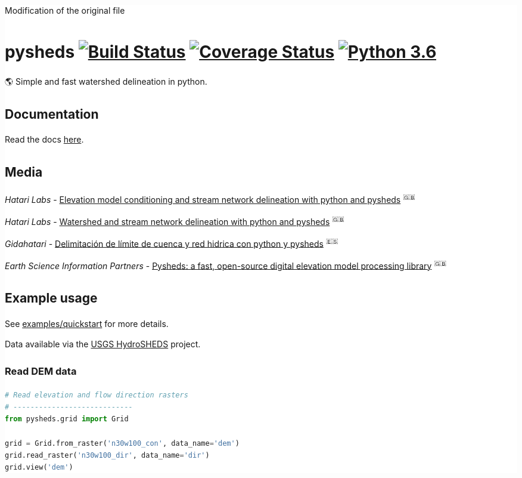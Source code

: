 Modification of the original file

# pysheds [![Build Status](https://travis-ci.org/mdbartos/pysheds.svg?branch=master)](https://travis-ci.org/mdbartos/pysheds) [![Coverage Status](https://coveralls.io/repos/github/mdbartos/pysheds/badge.svg?branch=master&service=github)](https://coveralls.io/github/mdbartos/pysheds?branch=master) [![Python 3.6](https://img.shields.io/badge/python-3.7-blue.svg)](https://www.python.org/downloads/release/python-370/)
🌎 Simple and fast watershed delineation in python.

## Documentation

Read the docs [here](https://mdbartos.github.io/pysheds).

## Media

*Hatari Labs* - [Elevation model conditioning and stream network delineation with python and pysheds](https://www.hatarilabs.com/ih-en/elevation-model-conditioning-and-stream-network-delimitation-with-python-and-pysheds-tutorial) <sup>:uk:</sup>

*Hatari Labs* - [Watershed and stream network delineation with python and pysheds](https://www.hatarilabs.com/ih-en/watershed-and-stream-network-delimitation-with-python-and-pysheds-tutorial) <sup>:uk:</sup>

*Gidahatari* - [Delimitación de límite de cuenca y red hidrica con python y pysheds](http://gidahatari.com/ih-es/delimitacion-de-limite-de-cuenca-y-red-hidrica-con-python-y-pysheds-tutorial) <sup>:es:</sup>

*Earth Science Information Partners* - [Pysheds: a fast, open-source digital elevation model processing library](https://www.esipfed.org/student-fellow-blog/pysheds-a-fast-open-source-digital-elevation-model-processing-library) <sup>:uk:</sup>

## Example usage

See [examples/quickstart](https://github.com/mdbartos/pysheds/blob/master/examples/quickstart.ipynb) for more details.

Data available via the [USGS HydroSHEDS](https://hydrosheds.cr.usgs.gov/datadownload.php) project.

### Read DEM data

```python
# Read elevation and flow direction rasters
# ----------------------------
from pysheds.grid import Grid

grid = Grid.from_raster('n30w100_con', data_name='dem')
grid.read_raster('n30w100_dir', data_name='dir')
grid.view('dem')
```
